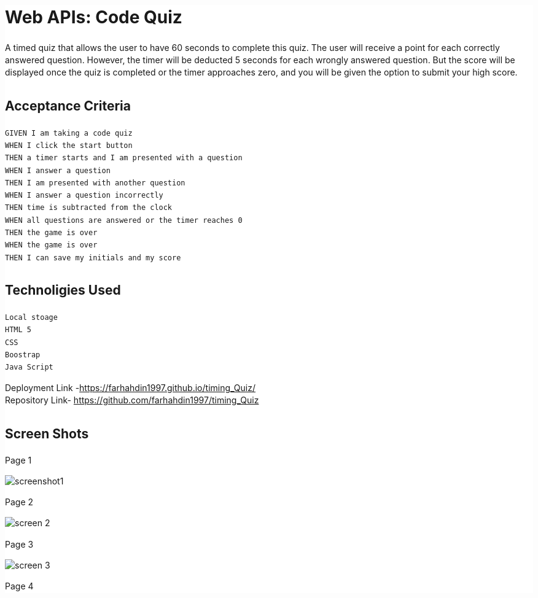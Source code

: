 
<h1> Web APIs: Code Quiz </h1> 

 A timed quiz that allows the user to have 60 seconds to complete this quiz. The user will receive a point for each correctly answered question. However, the timer will be deducted 5 seconds for each wrongly answered question. But the score will be displayed once the quiz is completed or the timer approaches zero, and you will be given the option to submit your high score. 

## Acceptance Criteria
```
GIVEN I am taking a code quiz
WHEN I click the start button
THEN a timer starts and I am presented with a question
WHEN I answer a question
THEN I am presented with another question
WHEN I answer a question incorrectly
THEN time is subtracted from the clock
WHEN all questions are answered or the timer reaches 0
THEN the game is over
WHEN the game is over
THEN I can save my initials and my score
```
  
## Technoligies Used
```
Local stoage
HTML 5
CSS
Boostrap
Java Script

```

Deployment Link -https://farhahdin1997.github.io/timing_Quiz/
 <br>
Repository Link- https://github.com/farhahdin1997/timing_Quiz

## Screen Shots
Page 1
<br>

<img width="565" alt="screenshot1" src="https://user-images.githubusercontent.com/81389441/149667813-a3d9c34b-f9da-4148-a78b-781220288a23.png">

Page 2

<img width="947" alt="screen 2" src="https://user-images.githubusercontent.com/81389441/149667830-10c9649e-cac4-423c-b4c5-38a48f178c37.png">


Page 3

<img width="861" alt="screen 3" src="https://user-images.githubusercontent.com/81389441/149667841-f51065a2-d1c8-4c8a-923a-08a8188cf086.png">

Page 4

